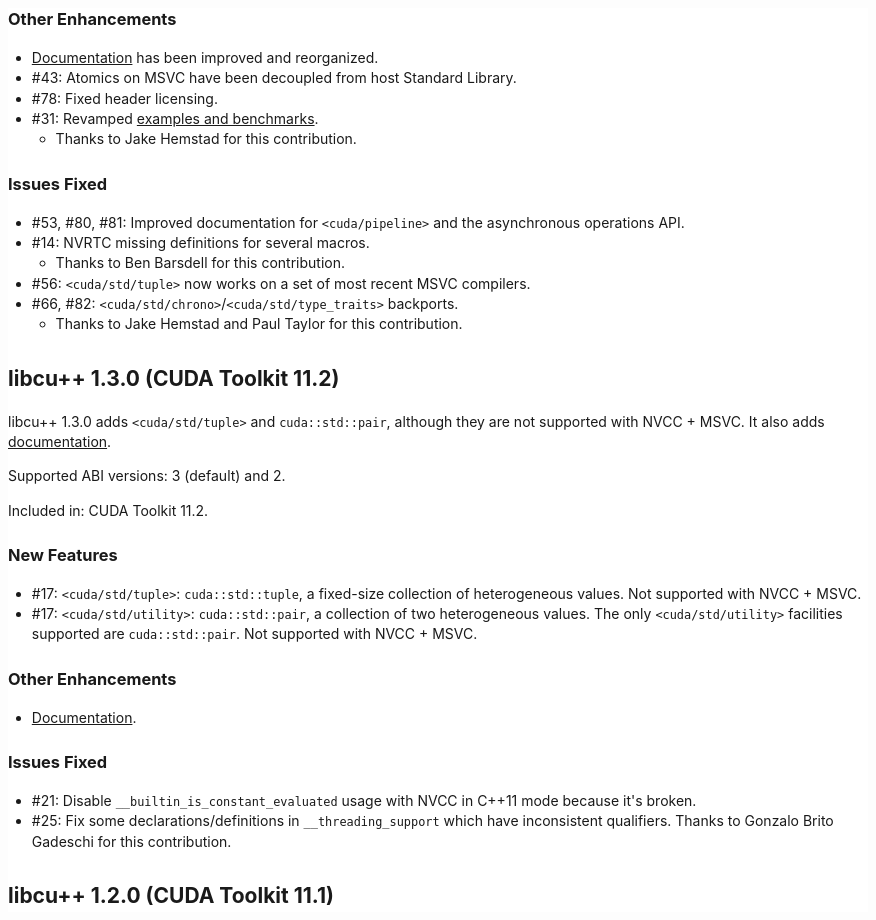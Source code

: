 ### Other Enhancements

- [Documentation](https://nvidia.github.io/libcudacxx) has been improved and
    reorganized.
- #43: Atomics on MSVC have been decoupled from host Standard Library.
- #78: Fixed header licensing.
- #31: Revamped [examples and benchmarks](https://github.com/NVIDIA/libcudacxx/tree/main/examples).
  - Thanks to Jake Hemstad for this contribution.

### Issues Fixed

- #53, #80, #81: Improved documentation for `<cuda/pipeline>` and the
    asynchronous operations API.
- #14: NVRTC missing definitions for several macros.
  - Thanks to Ben Barsdell for this contribution.
- #56: `<cuda/std/tuple>` now works on a set of most recent MSVC compilers.
- #66, #82: `<cuda/std/chrono>`/`<cuda/std/type_traits>` backports.
  - Thanks to Jake Hemstad and Paul Taylor for this contribution.

## libcu++ 1.3.0 (CUDA Toolkit 11.2)

libcu++ 1.3.0 adds `<cuda/std/tuple>` and `cuda::std::pair`, although they are
  not supported with NVCC + MSVC.
It also adds [documentation](https://nvidia.github.io/libcudacxx).

Supported ABI versions: 3 (default) and 2.

Included in: CUDA Toolkit 11.2.

### New Features

- #17: `<cuda/std/tuple>`: `cuda::std::tuple`, a fixed-size collection of
    heterogeneous values.
  Not supported with NVCC + MSVC.
- #17: `<cuda/std/utility>`: `cuda::std::pair`, a collection of two
    heterogeneous values.
  The only `<cuda/std/utility>` facilities supported are `cuda::std::pair`.
  Not supported with NVCC + MSVC.

### Other Enhancements

- [Documentation](https://nvidia.github.io/libcudacxx).

### Issues Fixed

- #21: Disable `__builtin_is_constant_evaluated` usage with NVCC in C++11 mode
    because it's broken.
- #25: Fix some declarations/definitions in `__threading_support` which have
    inconsistent qualifiers.
  Thanks to Gonzalo Brito Gadeschi for this contribution.

## libcu++ 1.2.0 (CUDA Toolkit 11.1)

